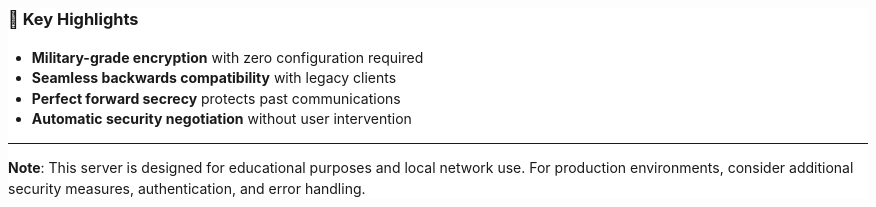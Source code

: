 ### 🎯 **Key Highlights**
- **Military-grade encryption** with zero configuration required
- **Seamless backwards compatibility** with legacy clients  
- **Perfect forward secrecy** protects past communications
- **Automatic security negotiation** without user intervention

---

**Note**: This server is designed for educational purposes and local network use. For production environments, consider additional security measures, authentication, and error handling.
